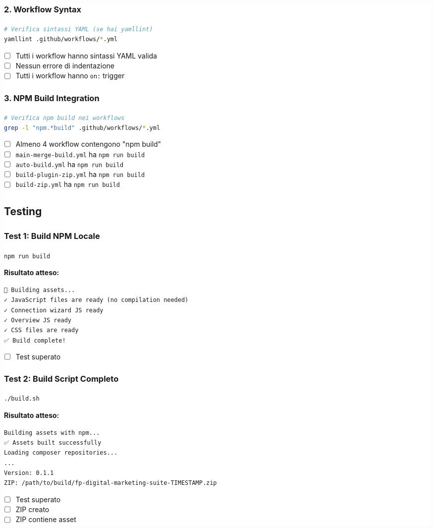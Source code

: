 ### 2. Workflow Syntax
```bash
# Verifica sintassi YAML (se hai yamllint)
yamllint .github/workflows/*.yml
```
- [ ] Tutti i workflow hanno sintassi YAML valida
- [ ] Nessun errore di indentazione
- [ ] Tutti i workflow hanno `on:` trigger

### 3. NPM Build Integration
```bash
# Verifica npm build nei workflows
grep -l "npm.*build" .github/workflows/*.yml
```
- [ ] Almeno 4 workflow contengono "npm build"
- [ ] `main-merge-build.yml` ha `npm run build`
- [ ] `auto-build.yml` ha `npm run build`
- [ ] `build-plugin-zip.yml` ha `npm run build`
- [ ] `build-zip.yml` ha `npm run build`

## Testing

### Test 1: Build NPM Locale
```bash
npm run build
```
**Risultato atteso:**
```
🔨 Building assets...
✓ JavaScript files are ready (no compilation needed)
✓ Connection wizard JS ready
✓ Overview JS ready
✓ CSS files are ready
✅ Build complete!
```
- [ ] Test superato

### Test 2: Build Script Completo
```bash
./build.sh
```
**Risultato atteso:**
```
Building assets with npm...
✅ Assets built successfully
Loading composer repositories...
...
Version: 0.1.1
ZIP: /path/to/build/fp-digital-marketing-suite-TIMESTAMP.zip
```
- [ ] Test superato
- [ ] ZIP creato
- [ ] ZIP contiene asset

